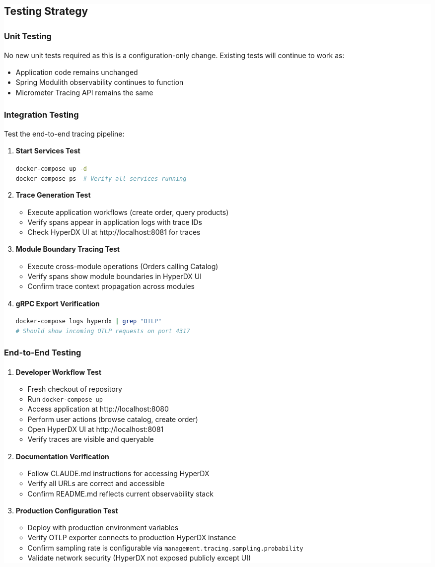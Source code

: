 ## Testing Strategy

### Unit Testing

No new unit tests required as this is a configuration-only change. Existing tests will continue to work as:
- Application code remains unchanged
- Spring Modulith observability continues to function
- Micrometer Tracing API remains the same

### Integration Testing

Test the end-to-end tracing pipeline:

1. **Start Services Test**
   ```bash
   docker-compose up -d
   docker-compose ps  # Verify all services running
   ```

2. **Trace Generation Test**
   - Execute application workflows (create order, query products)
   - Verify spans appear in application logs with trace IDs
   - Check HyperDX UI at http://localhost:8081 for traces

3. **Module Boundary Tracing Test**
   - Execute cross-module operations (Orders calling Catalog)
   - Verify spans show module boundaries in HyperDX UI
   - Confirm trace context propagation across modules

4. **gRPC Export Verification**
   ```bash
   docker-compose logs hyperdx | grep "OTLP"
   # Should show incoming OTLP requests on port 4317
   ```

### End-to-End Testing

1. **Developer Workflow Test**
   - Fresh checkout of repository
   - Run `docker-compose up`
   - Access application at http://localhost:8080
   - Perform user actions (browse catalog, create order)
   - Open HyperDX UI at http://localhost:8081
   - Verify traces are visible and queryable

2. **Documentation Verification**
   - Follow CLAUDE.md instructions for accessing HyperDX
   - Verify all URLs are correct and accessible
   - Confirm README.md reflects current observability stack

3. **Production Configuration Test**
   - Deploy with production environment variables
   - Verify OTLP exporter connects to production HyperDX instance
   - Confirm sampling rate is configurable via `management.tracing.sampling.probability`
   - Validate network security (HyperDX not exposed publicly except UI)
